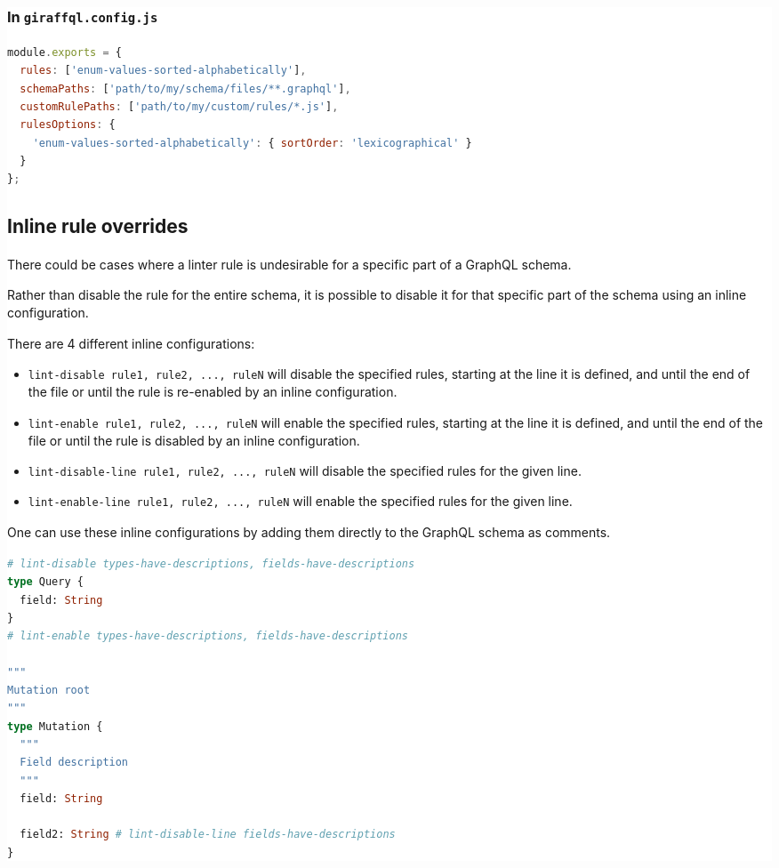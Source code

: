 ### In `giraffql.config.js`

```js
module.exports = {
  rules: ['enum-values-sorted-alphabetically'],
  schemaPaths: ['path/to/my/schema/files/**.graphql'],
  customRulePaths: ['path/to/my/custom/rules/*.js'],
  rulesOptions: {
    'enum-values-sorted-alphabetically': { sortOrder: 'lexicographical' }
  }
};
```

## Inline rule overrides

There could be cases where a linter rule is undesirable for a specific part of a GraphQL schema.

Rather than disable the rule for the entire schema, it is possible to disable it for that specific part of the schema using an inline configuration.

There are 4 different inline configurations:

- `lint-disable rule1, rule2, ..., ruleN` will disable the specified rules, starting at the line it is defined, and until the end of the file or until the rule is re-enabled by an inline configuration.

- `lint-enable rule1, rule2, ..., ruleN` will enable the specified rules, starting at the line it is defined, and until the end of the file or until the rule is disabled by an inline configuration.

- `lint-disable-line rule1, rule2, ..., ruleN` will disable the specified rules for the given line.

- `lint-enable-line rule1, rule2, ..., ruleN` will enable the specified rules for the given line.

One can use these inline configurations by adding them directly to the GraphQL schema as comments.

```graphql
# lint-disable types-have-descriptions, fields-have-descriptions
type Query {
  field: String
}
# lint-enable types-have-descriptions, fields-have-descriptions

"""
Mutation root
"""
type Mutation {
  """
  Field description
  """
  field: String

  field2: String # lint-disable-line fields-have-descriptions
}
```
